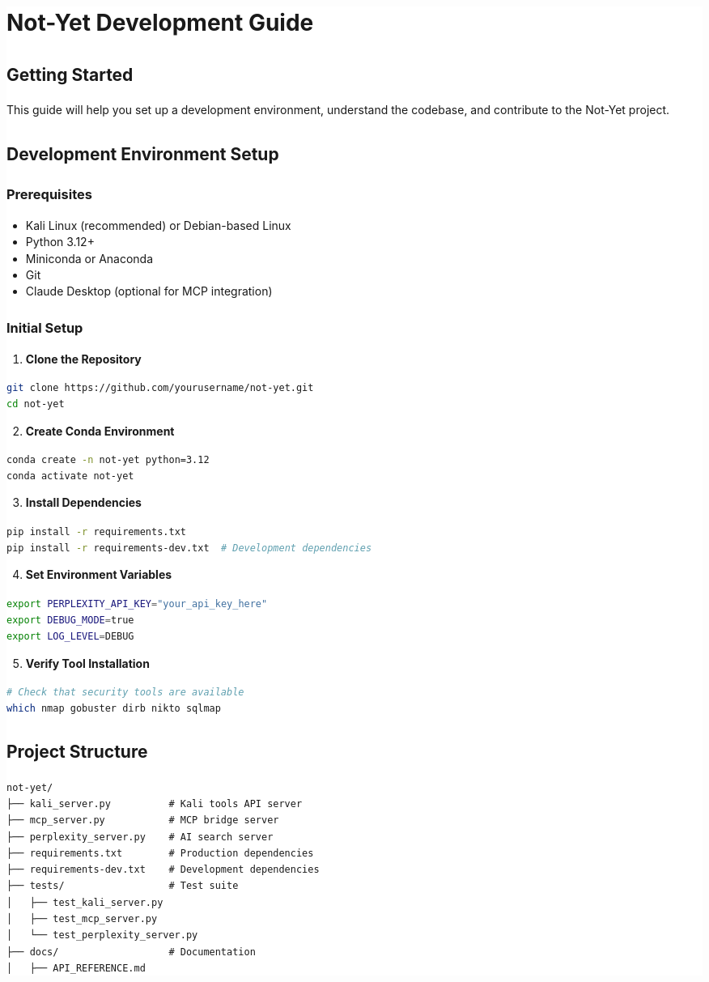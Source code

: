 # Not-Yet Development Guide

## Getting Started

This guide will help you set up a development environment, understand the codebase, and contribute to the Not-Yet project.

## Development Environment Setup

### Prerequisites

- Kali Linux (recommended) or Debian-based Linux
- Python 3.12+
- Miniconda or Anaconda
- Git
- Claude Desktop (optional for MCP integration)

### Initial Setup

1. **Clone the Repository**
```bash
git clone https://github.com/yourusername/not-yet.git
cd not-yet
```

2. **Create Conda Environment**
```bash
conda create -n not-yet python=3.12
conda activate not-yet
```

3. **Install Dependencies**
```bash
pip install -r requirements.txt
pip install -r requirements-dev.txt  # Development dependencies
```

4. **Set Environment Variables**
```bash
export PERPLEXITY_API_KEY="your_api_key_here"
export DEBUG_MODE=true
export LOG_LEVEL=DEBUG
```

5. **Verify Tool Installation**
```bash
# Check that security tools are available
which nmap gobuster dirb nikto sqlmap
```

## Project Structure

```
not-yet/
├── kali_server.py          # Kali tools API server
├── mcp_server.py           # MCP bridge server
├── perplexity_server.py    # AI search server
├── requirements.txt        # Production dependencies
├── requirements-dev.txt    # Development dependencies
├── tests/                  # Test suite
│   ├── test_kali_server.py
│   ├── test_mcp_server.py
│   └── test_perplexity_server.py
├── docs/                   # Documentation
│   ├── API_REFERENCE.md
```